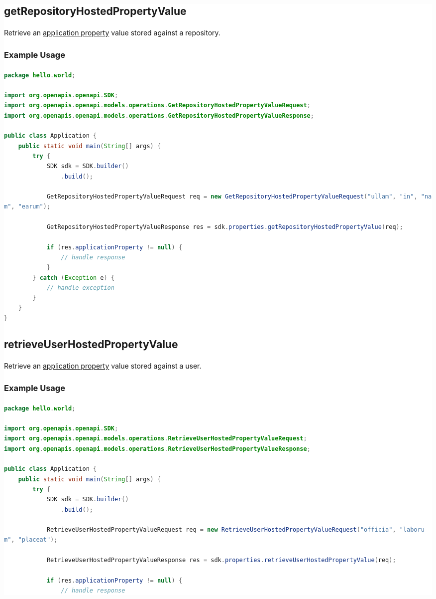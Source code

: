 ## getRepositoryHostedPropertyValue

Retrieve an [application property](/cloud/bitbucket/application-properties/) value stored against a repository.

### Example Usage

```java
package hello.world;

import org.openapis.openapi.SDK;
import org.openapis.openapi.models.operations.GetRepositoryHostedPropertyValueRequest;
import org.openapis.openapi.models.operations.GetRepositoryHostedPropertyValueResponse;

public class Application {
    public static void main(String[] args) {
        try {
            SDK sdk = SDK.builder()
                .build();

            GetRepositoryHostedPropertyValueRequest req = new GetRepositoryHostedPropertyValueRequest("ullam", "in", "nam", "earum");            

            GetRepositoryHostedPropertyValueResponse res = sdk.properties.getRepositoryHostedPropertyValue(req);

            if (res.applicationProperty != null) {
                // handle response
            }
        } catch (Exception e) {
            // handle exception
        }
    }
}
```

## retrieveUserHostedPropertyValue

Retrieve an [application property](/cloud/bitbucket/application-properties/) value stored against a user.

### Example Usage

```java
package hello.world;

import org.openapis.openapi.SDK;
import org.openapis.openapi.models.operations.RetrieveUserHostedPropertyValueRequest;
import org.openapis.openapi.models.operations.RetrieveUserHostedPropertyValueResponse;

public class Application {
    public static void main(String[] args) {
        try {
            SDK sdk = SDK.builder()
                .build();

            RetrieveUserHostedPropertyValueRequest req = new RetrieveUserHostedPropertyValueRequest("officia", "laborum", "placeat");            

            RetrieveUserHostedPropertyValueResponse res = sdk.properties.retrieveUserHostedPropertyValue(req);

            if (res.applicationProperty != null) {
                // handle response
```